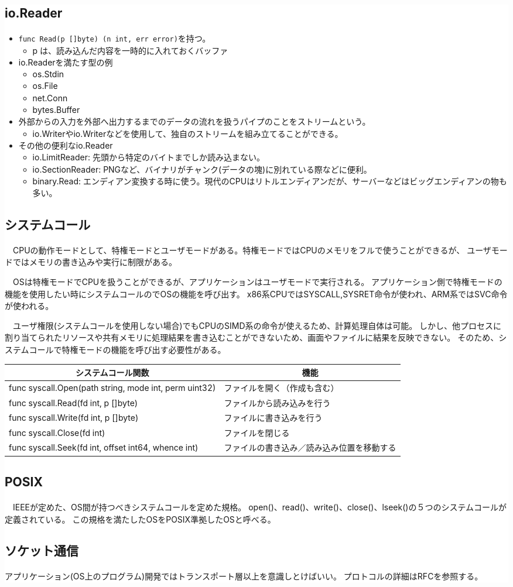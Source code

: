 ## io.Reader

- `func Read(p []byte) (n int, err error)`を持つ。
  - p は、読み込んだ内容を一時的に入れておくバッファ
- io.Readerを満たす型の例
  - os.Stdin
  - os.File
  - net.Conn
  - bytes.Buffer
- 外部からの入力を外部へ出力するまでのデータの流れを扱うパイプのことをストリームという。
  - io.Writerやio.Writerなどを使用して、独自のストリームを組み立てることができる。
- その他の便利なio.Reader
  - io.LimitReader: 先頭から特定のバイトまでしか読み込まない。
  - io.SectionReader: PNGなど、バイナリがチャンク(データの塊)に別れている際などに便利。
  - binary.Read: エンディアン変換する時に使う。現代のCPUはリトルエンディアンだが、サーバーなどはビッグエンディアンの物も多い。

## システムコール

　CPUの動作モードとして、特権モードとユーザモードがある。特権モードではCPUのメモリをフルで使うことができるが、
ユーザモードではメモリの書き込みや実行に制限がある。

　OSは特権モードでCPUを扱うことができるが、アプリケーションはユーザモードで実行される。
アプリケーション側で特権モードの機能を使用したい時にシステムコールのでOSの機能を呼び出す。
x86系CPUではSYSCALL,SYSRET命令が使われ、ARM系ではSVC命令が使われる。

　ユーザ権限(システムコールを使用しない場合)でもCPUのSIMD系の命令が使えるため、計算処理自体は可能。
しかし、他プロセスに割り当てられたリソースや共有メモリに処理結果を書き込むことができないため、画面やファイルに結果を反映できない。
そのため、システムコールで特権モードの機能を呼び出す必要性がある。

| システムコール関数                                    | 機能                                       |
| ----------------------------------------------------- | ------------------------------------------ |
| func syscall.Open(path string, mode int, perm uint32) | ファイルを開く（作成も含む）               |
| func syscall.Read(fd int, p []byte)                   | ファイルから読み込みを行う                 |
| func syscall.Write(fd int, p []byte)                  | ファイルに書き込みを行う                   |
| func syscall.Close(fd int)                            | ファイルを閉じる                           |
| func syscall.Seek(fd int, offset int64, whence int)   | ファイルの書き込み／読み込み位置を移動する |

## POSIX

　IEEEが定めた、OS間が持つべきシステムコールを定めた規格。
open()、read()、write()、close()、lseek()の５つのシステムコールが定義されている。
この規格を満たしたOSをPOSIX準拠したOSと呼べる。

## ソケット通信

アプリケーション(OS上のプログラム)開発ではトランスポート層以上を意識しとけばいい。
プロトコルの詳細はRFCを参照する。
